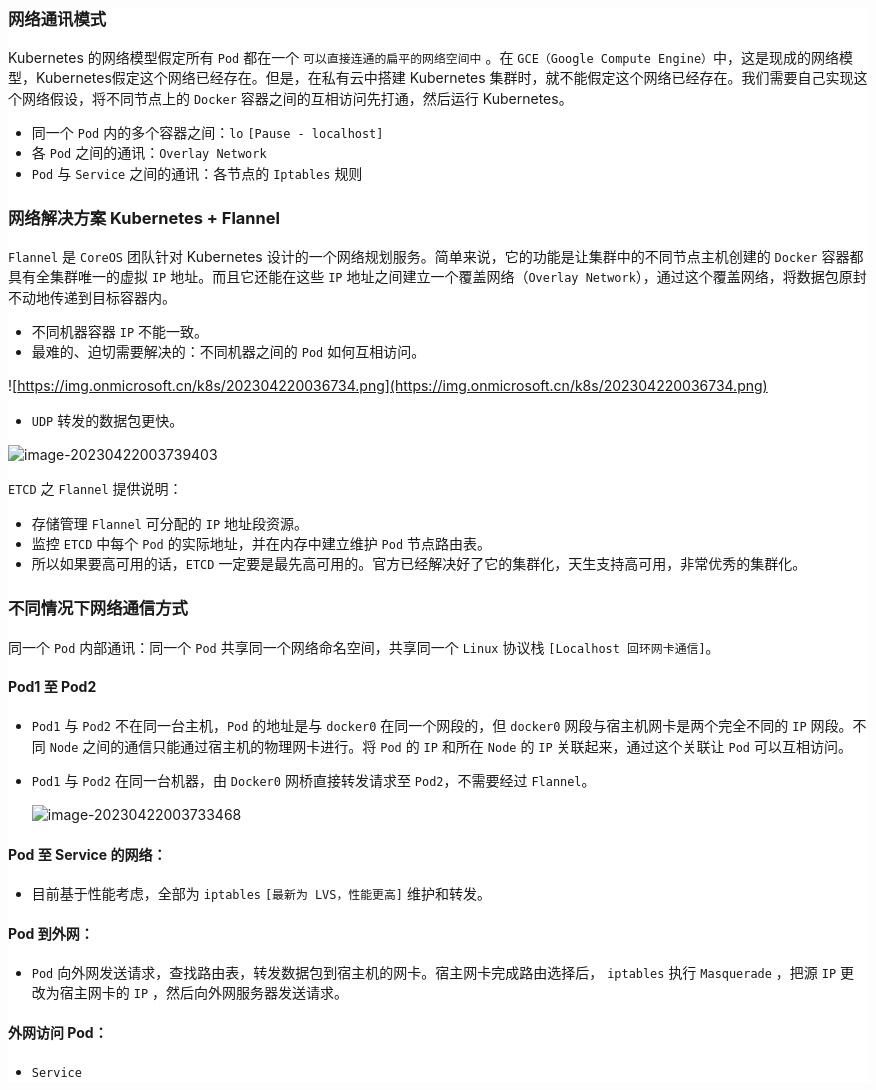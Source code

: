 ### 网络通讯模式

Kubernetes 的网络模型假定所有 `Pod` 都在一个 `可以直接连通的扁平的网络空间中` 。在 `GCE（Google Compute Engine）`中，这是现成的网络模型，Kubernetes假定这个网络已经存在。但是，在私有云中搭建 Kubernetes 集群时，就不能假定这个网络已经存在。我们需要自己实现这个网络假设，将不同节点上的 `Docker` 容器之间的互相访问先打通，然后运行 Kubernetes。

- 同一个 `Pod` 内的多个容器之间：`lo` `[Pause - localhost]`
- 各 `Pod` 之间的通讯：`Overlay Network`
- `Pod` 与 `Service` 之间的通讯：各节点的 `Iptables` 规则

### 网络解决方案 Kubernetes + Flannel

`Flannel` 是 `CoreOS` 团队针对 Kubernetes 设计的一个网络规划服务。简单来说，它的功能是让集群中的不同节点主机创建的 `Docker` 容器都具有全集群唯一的虚拟 `IP` 地址。而且它还能在这些 `IP` 地址之间建立一个覆盖网络（`Overlay Network`），通过这个覆盖网络，将数据包原封不动地传递到目标容器内。

- 不同机器容器 `IP` 不能一致。
- 最难的、迫切需要解决的：不同机器之间的 `Pod` 如何互相访问。

![https://img.onmicrosoft.cn/k8s/202304220036734.png](https://img.onmicrosoft.cn/k8s/202304220036734.png)

- `UDP` 转发的数据包更快。

![image-20230422003739403](https://img.onmicrosoft.cn/k8s/202304220048235.png)

`ETCD` 之 `Flannel` 提供说明：

- 存储管理 `Flannel` 可分配的 `IP` 地址段资源。
- 监控 `ETCD` 中每个 `Pod` 的实际地址，并在内存中建立维护 `Pod` 节点路由表。
- 所以如果要高可用的话，`ETCD` 一定要是最先高可用的。官方已经解决好了它的集群化，天生支持高可用，非常优秀的集群化。

### 不同情况下网络通信方式

同一个 `Pod` 内部通讯：同一个 `Pod` 共享同一个网络命名空间，共享同一个 `Linux` 协议栈 `[Localhost 回环网卡通信]`。

#### Pod1 至 Pod2 

- `Pod1` 与 `Pod2` 不在同一台主机，`Pod` 的地址是与 `docker0` 在同一个网段的，但 `docker0` 网段与宿主机网卡是两个完全不同的 `IP` 网段。不同 `Node` 之间的通信只能通过宿主机的物理网卡进行。将 `Pod` 的 `IP` 和所在 `Node` 的 `IP` 关联起来，通过这个关联让 `Pod` 可以互相访问。
- `Pod1` 与 `Pod2` 在同一台机器，由 `Docker0` 网桥直接转发请求至 `Pod2`，不需要经过 `Flannel`。

  ![image-20230422003733468](https://img.onmicrosoft.cn/k8s/202304220051874.png)

#### Pod 至 Service 的网络：

- 目前基于性能考虑，全部为 `iptables` `[最新为 LVS，性能更高]` 维护和转发。

#### Pod 到外网：

- `Pod` 向外网发送请求，查找路由表，转发数据包到宿主机的网卡。宿主网卡完成路由选择后， `iptables` 执行 `Masquerade` ，把源 `IP` 更改为宿主网卡的 `IP` ，然后向外网服务器发送请求。 

#### 外网访问 Pod：

- `Service`
